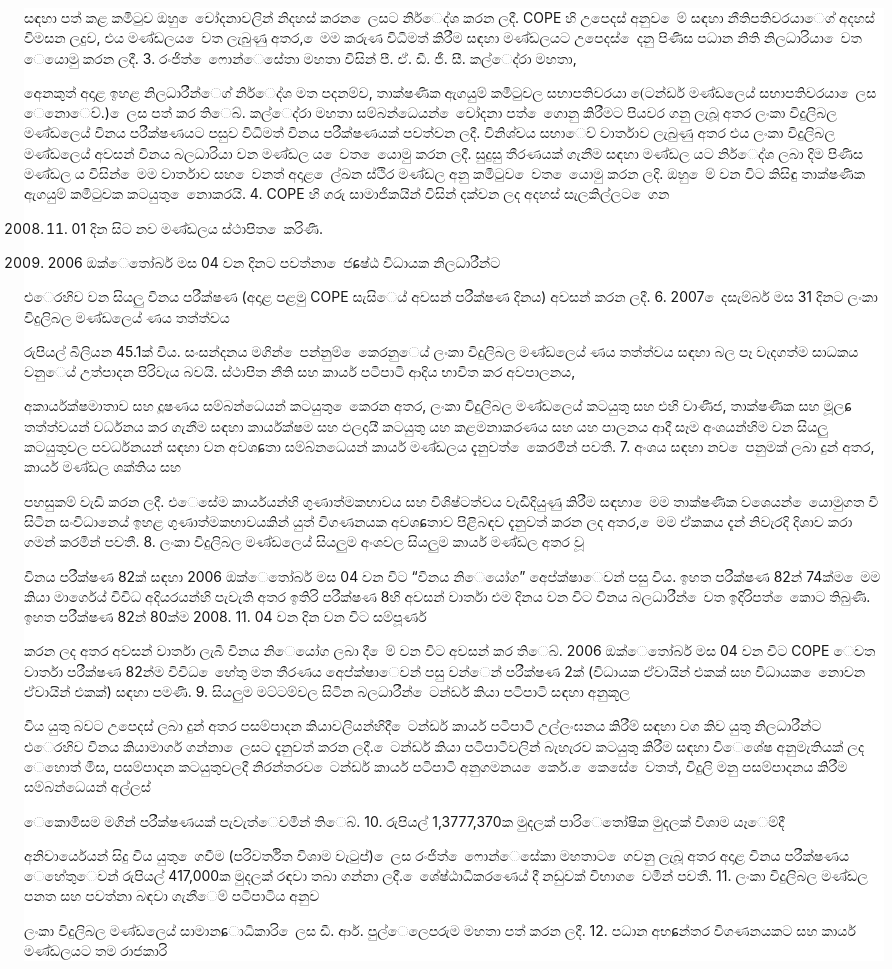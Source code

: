 සඳහා පත් කළ කමිටුව ඔහු ෙචෝදනාවලින් නිදහස් කරන ෙලසට නිර්ෙද්ශ කරන ලදී. COPE හි උපෙදස් අනුව ෙම් සඳහා නීතිපතිවරයාෙග් අදහස් විමසන ලදුව, එය මණ්ඩලය ෙවත ලැබුණු අතර, ෙමම කරුණ විධිමත් කිරීම සඳහා මණ්ඩලයට උපෙදස් ෙදනු පිණිස පධාන නිති නිලධාරියා ෙවත ෙයොමු කරන ලදී. 3. රංජිත් ෙෆොන්ෙසේතා මහතා විසින් පී. ඒ. ඩී. ජී. සී. කල්ෙද්රා මහතා,

අෙනකුත් අදාළ ඉහළ නිලධාරීන්ෙග් නිර්ෙද්ශ මත පදනම්ව, තාක්ෂණික ඇගයුම් කමිටුවල සභාපතිවරයා (ෙටන්ඩර් මණ්ඩලෙය් සභාපතිවරයා ෙලස ෙනොෙව්.) ෙලස පත් කර තිෙබ්. කල්ෙද්රා මහතා සම්බන්ධෙයන් ෙචෝදනා පත් ෙගොනු කිරීමට පියවර ගනු ලැබූ අතර ලංකා විදුලිබල මණ්ඩලෙය් විනය පරීක්ෂණයට පසුව විධිමත් විනය පරීක්ෂණයක් පවත්වන ලදී. විනිශ්චය සභාෙව් වාර්තාව ලැබුණු අතර එය ලංකා විදුලිබල මණ්ඩලෙය් අවසන් විනය බලධාරියා වන මණ්ඩල ය ෙවත ෙයොමු කරන ලදී. සුදුසු තීරණයක් ගැනීම සඳහා මණ්ඩල යට නිර්ෙද්ශ ලබා දිම පිණිස මණ්ඩල ය විසින් ෙමම වාර්තාව සහ ෙවනත් අදාළ ෙල්ඛන ස්ථිර මණ්ඩල අනු කමිටුව ෙවත ෙයොමු කරන ලදි. ඔහු ෙම් වන විට කිසිඳු තාක්ෂණික ඇගයුම් කමිටුවක කටයුතු ෙනොකරයි. 4. COPE හි ගරු සාමාජිකයින් විසින් දක්වන ලද අදහස් සැලකිල්ලට ෙගන

2008. 11. 01 දින සිට නව මණ්ඩලය ස්ථාපිත ෙකරිණි.

5. 2006 ඔක්ෙතෝබර් මස 04 වන දිනට පවත්නා ෙජɕෂ්ඨ විධායක නිලධාරීන්ට

එෙරහිව වන සියලු විනය පරීක්ෂණ (අදාළ පළමු COPE සැසිෙය් අවසන් පරීක්ෂණ දිනය) අවසන් කරන ලදී. 6. 2007 ෙදසැම්බර් මස 31 දිනට ලංකා විදුලිබල මණ්ඩලෙය් ණය තත්ත්වය

රුපියල් බිලියන 45.1ක් විය. සංසන්දනය මගින් ෙපන්නුම් ෙකෙරනුෙය් ලංකා විදුලිබල මණ්ඩලෙය් ණය තත්ත්වය සඳහා බල පෑ වැදගත්ම සාධකය වනුෙය් උත්පාදන පිරිවැය බවයි. ස්ථාපිත නීති සහ කාර්ය පටිපාටි ආදිය භාවිත කර අවපාලනය,

අකාර්යක්ෂමාතාව සහ දූෂණය සම්බන්ධෙයන් කටයුතු ෙකෙරන අතර, ලංකා විදුලිබල මණ්ඩලෙය් කටයුතු සහ එහි වාණිජ, තාක්ෂණික සහ මූලɕ තත්ත්වයන් වර්ධනය කර ගැනීම සඳහා කාර්යක්ෂම සහ ඵලදායී කටයුතු යහ කළමනාකරණය සහ යහ පාලනය ආදී සෑම අංශයන්හිම වන සියලු කටයුතුවල පවර්ධනයන් සඳහා වන අවශɕතා සම්බ්නධෙයන් කාර්ය මණ්ඩලය දැනුවත් ෙකෙරමින් පවතී. 7. අංශය සඳහා නව ෙපනුමක් ලබා දුන් අතර, කාර්ය මණ්ඩල ශක්තිය සහ

පහසුකම් වැඩි කරන ලදී. එෙසේම කාර්යයන්හි ගුණාත්මකභාවය සහ විශිෂ්ටත්වය වැඩිදියුණු කිරීම සඳහා ෙමම තාක්ෂණික වශෙයන් ෙයොමුගත වී සිටින සංවිධානෙය් ඉහළ ගුණාත්මකභාවයකින් යුත් විගණනයක අවශɕතාව පිළිබඳව දැනුවත් කරන ලද අතර, ෙමම ඒකකය දැන් නිවැරදි දිශාව කරා ගමන් කරමින් පවතී. 8. ලංකා විදුලිබල මණ්ඩලෙය් සියලුම අංශවල සියලුම කාර්ය මණ්ඩල අතර වූ

විනය පරීක්ෂණ 82ක් සඳහා 2006 ඔක්ෙතෝබර් මස 04 වන විට “විනය නිෙයෝග” අෙප්ක්ෂාෙවන් පසු විය. ඉහත පරීක්ෂණ 82න් 74ක්ම ෙමම කියා මාර්ගෙය් විවිධ අදියරයන්හි පැවැති අතර ඉතිරි පරීක්ෂණ 8හි අවසන් වාර්තා එම දිනය වන විට විනය බලධාරීන් ෙවත ඉදිරිපත් ෙකොට තිබුණි. ඉහත පරීක්ෂණ 82න් 80ක්ම 2008. 11. 04 වන දින වන විට සම්පූර්ණ

කරන ලද අතර අවසන් වාර්තා ලැබී විනය නිෙයෝග ලබා දී ෙම් වන විට අවසන් කර තිෙබ්. 2006 ඔක්ෙතෝබර් මස 04 වන විට COPE ෙවත වාර්තා පරීක්ෂණ 82න්ම විවිධ ෙහේතු මත තීරණය අෙප්ක්ෂාෙවන් පසු වන්ෙන් පරීක්ෂණ 2ක් (විධායක ඒවායින් එකක් සහ විධායක ෙනොවන ඒවායින් එකක්) සඳහා පමණි. 9. සියලුම මට්ටම්වල සිටින බලධාරීන් ෙටන්ඩර් කියා පටිපාටි සඳහා අනුකූල

විය යුතු බවට උපෙදස් ලබා දුන් අතර පසම්පාදන කියාවලියන්හිදී ෙටන්ඩර් කාර්ය පටිපාටි උල්ලංඝනය කිරීම් සඳහා වග කිව යුතු නිලධාරීන්ට එෙරහිව විනය කියාමාර්ග ගන්නා ෙලසට දැනුවත් කරන ලදී. ෙටන්ඩර් කියා පටිපාටිවලින් බැහැරව කටයුතු කිරීම සඳහා විෙශේෂ අනුමැතියක් ලද ෙහොත් මිස, පසම්පාදන කටයුතුවලදී නිරන්තරව ෙටන්ඩර් කාර්ය පටිපාටි අනුගමනය ෙකෙර්. ෙකෙසේ ෙවතත්, විදුලි මනු පසම්පාදනය කිරීම සම්බන්ධෙයන් අල්ලස්

ෙකොමිසම මගින් පරීක්ෂණයක් පැවැත්ෙවමින් තිෙබ්. 10. රුපියල් 1,3777,370ක මුදලක් පාරිෙතෝෂික මුදලක් විශාම යෑෙම්දී

අනිවාර්යෙයන් සිදු විය යුතු ෙගවීම (පරිවර්තිත විශාම වැටුප්) ෙලස රංජිත් ෙෆොන්ෙසේකා මහතාට ෙගවනු ලැබූ අතර අදාළ විනය පරීක්ෂණය ෙහේතුෙවන් රුපියල් 417,000ක මුදලක් රඳවා තබා ගන්නා ලදී. ෙශේෂ්ඨාධිකරණෙය් දී නඩුවක් විභාග ෙවමින් පවතී. 11. ලංකා විදුලිබල මණ්ඩල පනත සහ පවත්නා බඳවා ගැනීෙම් පටිපාටිය අනුව

ලංකා විදුලිබල මණ්ඩලෙය් සාමානɕාධිකාරි ෙලස ඩී. ආර්. පුල්ෙලෙපරුම මහතා පත් කරන ලදී. 12. පධාන අභɕන්තර විගණනයකට සහ කාර්ය මණ්ඩලයට තම රාජකාරි
